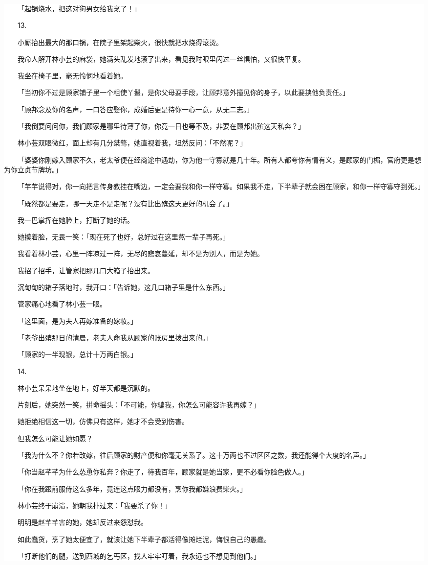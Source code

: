 &emsp;&emsp;「起锅烧水，把这对狗男女给我烹了！」  
  
&emsp;&emsp;13.  
  
&emsp;&emsp;小厮抬出最大的那口锅，在院子里架起柴火，很快就把水烧得滚烫。  
  
&emsp;&emsp;我命人解开林小芸的麻袋，她满头乱发地滚了出来，看见我时眼里闪过一丝惧怕，又很快平复。  
  
&emsp;&emsp;我坐在椅子里，毫无怜悯地看着她。  
  
&emsp;&emsp;「当初你不过是顾家铺子里一个粗使丫鬟，是你父母耍手段，让顾邦意外撞见你的身子，以此要挟他负责任。」  
  
&emsp;&emsp;「顾邦念及你的名声，一口答应娶你，成婚后更是待你一心一意，从无二志。」  
  
&emsp;&emsp;「我倒要问问你，我们顾家是哪里待薄了你，你竟一日也等不及，非要在顾邦出殡这天私奔？」  
  
&emsp;&emsp;林小芸双眼微红，面上却有几分桀骜，她直视着我，坦然反问：「不然呢？」  
  
&emsp;&emsp;「婆婆你刚嫁入顾家不久，老太爷便在经商途中遇劫，你为他一守寡就是几十年。所有人都夸你有情有义，是顾家的门楣，官府更是想为你立贞节牌坊。」  
  
&emsp;&emsp;「芊芊说得对，你一向把言传身教挂在嘴边，一定会要我和你一样守寡。如果我不走，下半辈子就会困在顾家，和你一样守寡守到死。」  
  
&emsp;&emsp;「既然都是要走，哪一天走不是走呢？没有比出殡这天更好的机会了。」  
  
&emsp;&emsp;我一巴掌挥在她脸上，打断了她的话。  
  
&emsp;&emsp;她摸着脸，无畏一笑：「现在死了也好，总好过在这里熬一辈子再死。」  
  
&emsp;&emsp;我看着林小芸，心里一阵凉过一阵，无尽的悲哀蔓延，却不是为别人，而是为她。  
  
&emsp;&emsp;我招了招手，让管家把那几口大箱子抬出来。  
  
&emsp;&emsp;沉甸甸的箱子落地时，我开口：「告诉她，这几口箱子里是什么东西。」  
  
&emsp;&emsp;管家痛心地看了林小芸一眼。  
  
&emsp;&emsp;「这里面，是为夫人再嫁准备的嫁妆。」  
  
&emsp;&emsp;「老爷出殡那日的清晨，老夫人命我从顾家的账房里拨出来的。」  
  
&emsp;&emsp;「顾家的一半现银，总计十万两白银。」  
  
&emsp;&emsp;14.  
  
&emsp;&emsp;林小芸呆呆地坐在地上，好半天都是沉默的。  
  
&emsp;&emsp;片刻后，她突然一笑，拼命摇头：「不可能，你骗我，你怎么可能容许我再嫁？」  
  
&emsp;&emsp;她拒绝相信这一切，仿佛只有这样，她才不会受到伤害。  
  
&emsp;&emsp;但我怎么可能让她如愿？  
  
&emsp;&emsp;「我为什么不？你若改嫁，往后顾家的财产便和你毫无关系了。这十万两也不过区区之数，我还能得个大度的名声。」  
  
&emsp;&emsp;「你当赵芊芊为什么怂恿你私奔？你走了，待我百年，顾家就是她当家，更不必看你脸色做人。」  
  
&emsp;&emsp;「你在我跟前服侍这么多年，竟连这点眼力都没有，烹你我都嫌浪费柴火。」  
  
&emsp;&emsp;林小芸终于崩溃，她朝我扑过来：「我要杀了你！」  
  
&emsp;&emsp;明明是赵芊芊害的她，她却反过来怨怼我。  
  
&emsp;&emsp;如此蠢货，烹了她太便宜了，就该让她下半辈子都活得像摊烂泥，悔恨自己的愚蠢。  
  
&emsp;&emsp;「打断他们的腿，送到西城的乞丐区，找人牢牢盯着，我永远也不想见到他们。」  
  